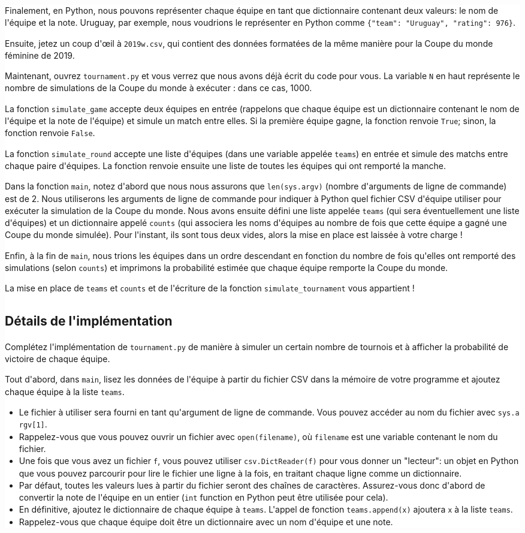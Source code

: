 Finalement, en Python, nous pouvons représenter chaque équipe en tant que dictionnaire contenant deux valeurs: le nom de l'équipe et la note. Uruguay, par exemple, nous voudrions le représenter en Python comme `{"team": "Uruguay", "rating": 976}`.

Ensuite, jetez un coup d'œil à `2019w.csv`, qui contient des données formatées de la même manière pour la Coupe du monde féminine de 2019.

Maintenant, ouvrez `tournament.py` et vous verrez que nous avons déjà écrit du code pour vous. La variable `N` en haut représente le nombre de simulations de la Coupe du monde à exécuter : dans ce cas, 1000.

La fonction `simulate_game` accepte deux équipes en entrée (rappelons que chaque équipe est un dictionnaire contenant le nom de l'équipe et la note de l'équipe) et simule un match entre elles. Si la première équipe gagne, la fonction renvoie `True`; sinon, la fonction renvoie `False`.

La fonction `simulate_round` accepte une liste d'équipes (dans une variable appelée `teams`) en entrée et simule des matchs entre chaque paire d'équipes. La fonction renvoie ensuite une liste de toutes les équipes qui ont remporté la manche.

Dans la fonction `main`, notez d'abord que nous nous assurons que `len(sys.argv)` (nombre d'arguments de ligne de commande) est de 2. Nous utiliserons les arguments de ligne de commande pour indiquer à Python quel fichier CSV d'équipe utiliser pour exécuter la simulation de la Coupe du monde. Nous avons ensuite défini une liste appelée `teams` (qui sera éventuellement une liste d'équipes) et un dictionnaire appelé `counts` (qui associera les noms d'équipes au nombre de fois que cette équipe a gagné une Coupe du monde simulée). Pour l'instant, ils sont tous deux vides, alors la mise en place est laissée à votre charge !

Enfin, à la fin de `main`, nous trions les équipes dans un ordre descendant en fonction du nombre de fois qu'elles ont remporté des simulations (selon `counts`) et imprimons la probabilité estimée que chaque équipe remporte la Coupe du monde.

La mise en place de `teams` et `counts` et de l'écriture de la fonction `simulate_tournament` vous appartient !

Détails de l'implémentation
----------------------

Complétez l'implémentation de `tournament.py` de manière à simuler un certain nombre de tournois et à afficher la probabilité de victoire de chaque équipe.

Tout d'abord, dans `main`, lisez les données de l'équipe à partir du fichier CSV dans la mémoire de votre programme et ajoutez chaque équipe à la liste `teams`.

*  Le fichier à utiliser sera fourni en tant qu'argument de ligne de commande. Vous pouvez accéder au nom du fichier avec `sys.argv[1]`.
*  Rappelez-vous que vous pouvez ouvrir un fichier avec `open(filename)`, où `filename` est une variable contenant le nom du fichier.
*  Une fois que vous avez un fichier `f`, vous pouvez utiliser `csv.DictReader(f)` pour vous donner un "lecteur": un objet en Python que vous pouvez parcourir pour lire le fichier une ligne à la fois, en traitant chaque ligne comme un dictionnaire.
*  Par défaut, toutes les valeurs lues à partir du fichier seront des chaînes de caractères. Assurez-vous donc d'abord de convertir la note de l'équipe en un entier (`int` function en Python peut être utilisée pour cela).
*  En définitive, ajoutez le dictionnaire de chaque équipe à `teams`. L'appel de fonction `teams.append(x)` ajoutera `x` à la liste `teams`.
*  Rappelez-vous que chaque équipe doit être un dictionnaire avec un nom d'équipe et une note.
